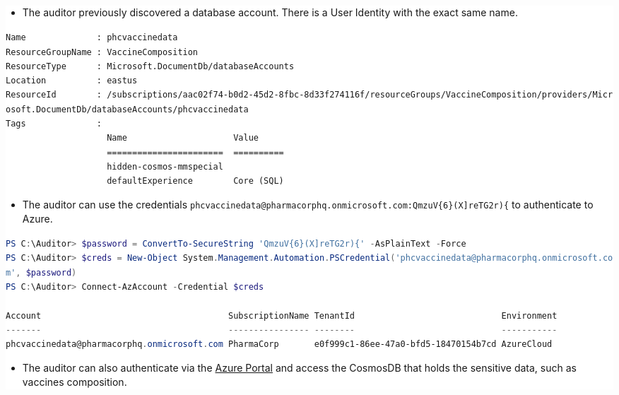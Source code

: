 - The auditor previously discovered a database account. There is a User Identity with the exact same name.
```
Name              : phcvaccinedata
ResourceGroupName : VaccineComposition
ResourceType      : Microsoft.DocumentDb/databaseAccounts
Location          : eastus
ResourceId        : /subscriptions/aac02f74-b0d2-45d2-8fbc-8d33f274116f/resourceGroups/VaccineComposition/providers/Microsoft.DocumentDb/databaseAccounts/phcvaccinedata
Tags              :
                    Name                     Value
                    =======================  ==========
                    hidden-cosmos-mmspecial
                    defaultExperience        Core (SQL)
```

- The auditor can use the credentials `phcvaccinedata@pharmacorphq.onmicrosoft.com:QmzuV{6}(X]reTG2r){` to authenticate to Azure.
```powershell
PS C:\Auditor> $password = ConvertTo-SecureString 'QmzuV{6}(X]reTG2r){' -AsPlainText -Force
PS C:\Auditor> $creds = New-Object System.Management.Automation.PSCredential('phcvaccinedata@pharmacorphq.onmicrosoft.com', $password)
PS C:\Auditor> Connect-AzAccount -Credential $creds

Account                                     SubscriptionName TenantId                             Environment
-------                                     ---------------- --------                             -----------
phcvaccinedata@pharmacorphq.onmicrosoft.com PharmaCorp       e0f999c1-86ee-47a0-bfd5-18470154b7cd AzureCloud
```

- The auditor can also authenticate via the [Azure Portal](https://portal.azure.com) and access the CosmosDB that holds the sensitive data, such as vaccines composition.
